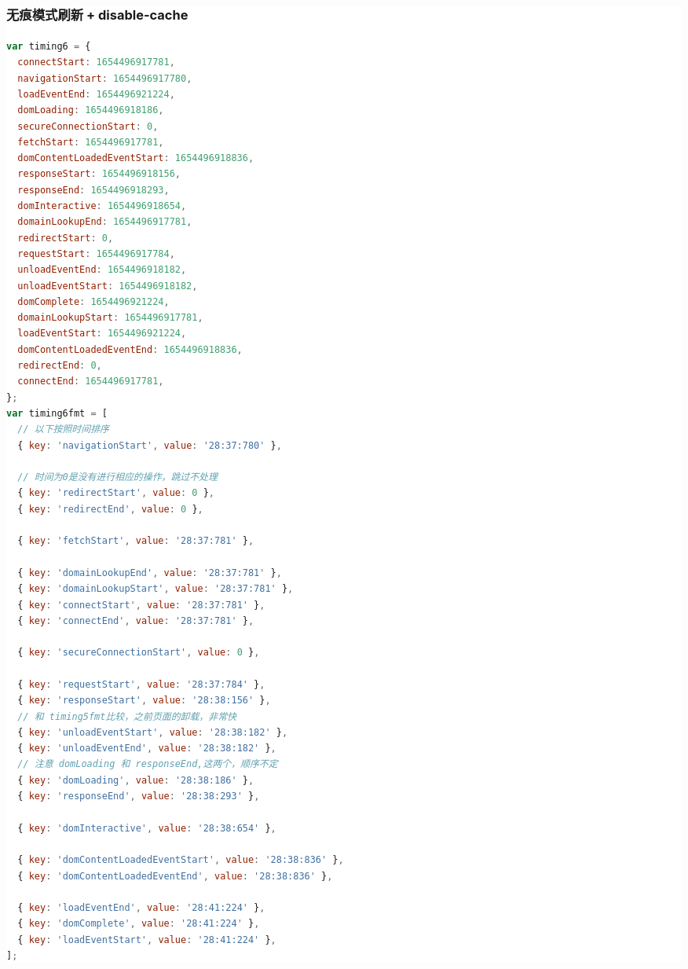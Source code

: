 ### 无痕模式刷新 + disable-cache

```js
var timing6 = {
  connectStart: 1654496917781,
  navigationStart: 1654496917780,
  loadEventEnd: 1654496921224,
  domLoading: 1654496918186,
  secureConnectionStart: 0,
  fetchStart: 1654496917781,
  domContentLoadedEventStart: 1654496918836,
  responseStart: 1654496918156,
  responseEnd: 1654496918293,
  domInteractive: 1654496918654,
  domainLookupEnd: 1654496917781,
  redirectStart: 0,
  requestStart: 1654496917784,
  unloadEventEnd: 1654496918182,
  unloadEventStart: 1654496918182,
  domComplete: 1654496921224,
  domainLookupStart: 1654496917781,
  loadEventStart: 1654496921224,
  domContentLoadedEventEnd: 1654496918836,
  redirectEnd: 0,
  connectEnd: 1654496917781,
};
var timing6fmt = [
  // 以下按照时间排序
  { key: 'navigationStart', value: '28:37:780' },

  // 时间为0是没有进行相应的操作，跳过不处理
  { key: 'redirectStart', value: 0 },
  { key: 'redirectEnd', value: 0 },

  { key: 'fetchStart', value: '28:37:781' },

  { key: 'domainLookupEnd', value: '28:37:781' },
  { key: 'domainLookupStart', value: '28:37:781' },
  { key: 'connectStart', value: '28:37:781' },
  { key: 'connectEnd', value: '28:37:781' },

  { key: 'secureConnectionStart', value: 0 },

  { key: 'requestStart', value: '28:37:784' },
  { key: 'responseStart', value: '28:38:156' },
  // 和 timing5fmt比较，之前页面的卸载，非常快
  { key: 'unloadEventStart', value: '28:38:182' },
  { key: 'unloadEventEnd', value: '28:38:182' },
  // 注意 domLoading 和 responseEnd,这两个，顺序不定
  { key: 'domLoading', value: '28:38:186' },
  { key: 'responseEnd', value: '28:38:293' },

  { key: 'domInteractive', value: '28:38:654' },

  { key: 'domContentLoadedEventStart', value: '28:38:836' },
  { key: 'domContentLoadedEventEnd', value: '28:38:836' },

  { key: 'loadEventEnd', value: '28:41:224' },
  { key: 'domComplete', value: '28:41:224' },
  { key: 'loadEventStart', value: '28:41:224' },
];
```
